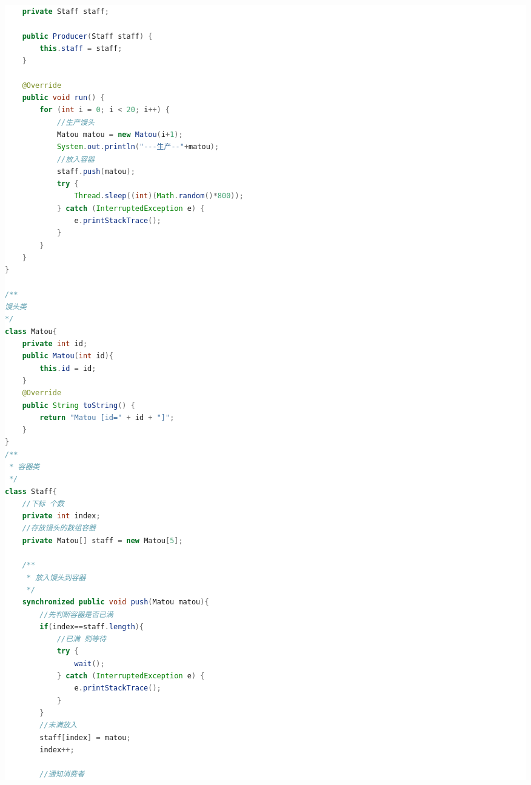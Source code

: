 ```java
    private Staff staff;

    public Producer(Staff staff) {
        this.staff = staff;
    }

    @Override
    public void run() {
        for (int i = 0; i < 20; i++) {
            //生产馒头
            Matou matou = new Matou(i+1);
            System.out.println("---生产--"+matou);
            //放入容器
            staff.push(matou);
            try {
                Thread.sleep((int)(Math.random()*800));
            } catch (InterruptedException e) {
                e.printStackTrace();
            }
        }
    }
}

/**
馒头类
*/
class Matou{
    private int id;
    public Matou(int id){
        this.id = id;
    }
    @Override
    public String toString() {
        return "Matou [id=" + id + "]";
    }
}
/**
 * 容器类
 */
class Staff{
    //下标 个数
    private int index;
    //存放馒头的数组容器
    private Matou[] staff = new Matou[5];

    /**
     * 放入馒头到容器
     */
    synchronized public void push(Matou matou){
        //先判断容器是否已满
        if(index==staff.length){
            //已满 则等待
            try {
                wait();
            } catch (InterruptedException e) {
                e.printStackTrace();
            }
        }
        //未满放入
        staff[index] = matou;
        index++;

        //通知消费者
```